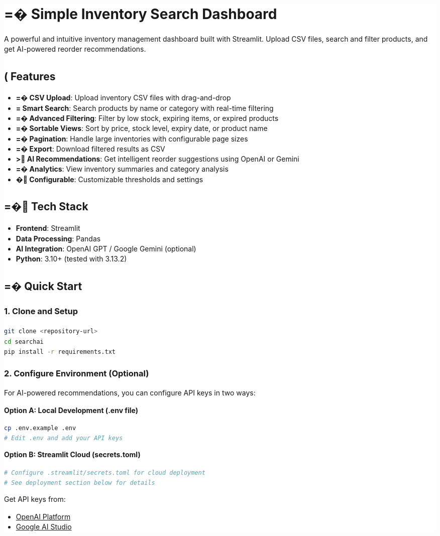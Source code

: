 # =� Simple Inventory Search Dashboard

A powerful and intuitive inventory management dashboard built with Streamlit. Upload CSV files, search and filter products, and get AI-powered reorder recommendations.

## ( Features

- **=� CSV Upload**: Upload inventory CSV files with drag-and-drop
- **=
 Smart Search**: Search products by name or category with real-time filtering
- **=� Advanced Filtering**: Filter by low stock, expiring items, or expired products
- **=� Sortable Views**: Sort by price, stock level, expiry date, or product name
- **=� Pagination**: Handle large inventories with configurable page sizes
- **=� Export**: Download filtered results as CSV
- **> AI Recommendations**: Get intelligent reorder suggestions using OpenAI or Gemini
- **=� Analytics**: View inventory summaries and category analysis
- **� Configurable**: Customizable thresholds and settings

## =� Tech Stack

- **Frontend**: Streamlit
- **Data Processing**: Pandas
- **AI Integration**: OpenAI GPT / Google Gemini (optional)
- **Python**: 3.10+ (tested with 3.13.2)

## =� Quick Start

### 1. Clone and Setup

```bash
git clone <repository-url>
cd searchai
pip install -r requirements.txt
```

### 2. Configure Environment (Optional)

For AI-powered recommendations, you can configure API keys in two ways:

**Option A: Local Development (.env file)**
```bash
cp .env.example .env
# Edit .env and add your API keys
```

**Option B: Streamlit Cloud (secrets.toml)**
```bash
# Configure .streamlit/secrets.toml for cloud deployment
# See deployment section below for details
```

Get API keys from:
- [OpenAI Platform](https://platform.openai.com/api-keys)
- [Google AI Studio](https://makersuite.google.com/app/apikey)
